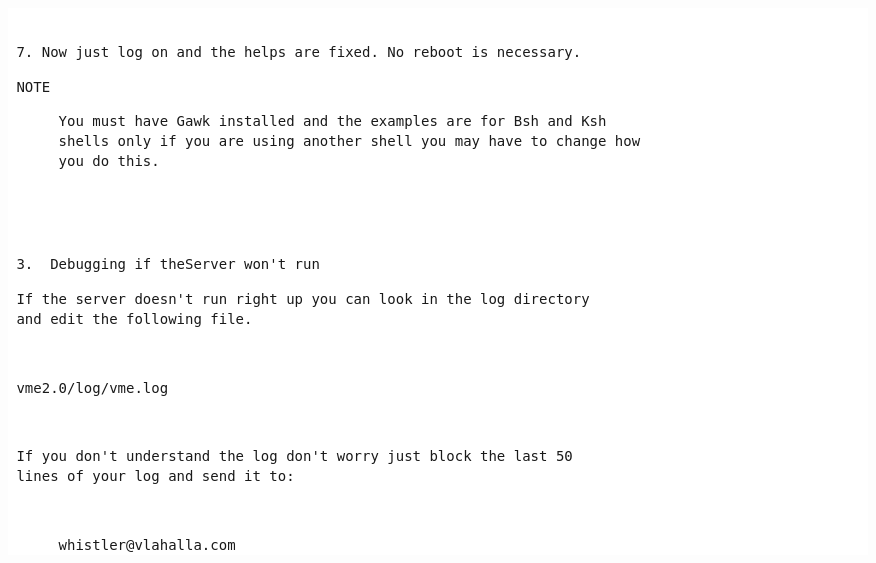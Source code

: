 </p><p><br />
</p>
<pre> 7. Now just log on and the helps are fixed. No reboot is necessary.
</pre>
<pre> NOTE
</pre>
<pre>      You must have Gawk installed and the examples are for Bsh and Ksh
      shells only if you are using another shell you may have to change how
      you do this.
</pre>
<p><br />
</p><p><br />
</p>
<pre> 3.  Debugging if theServer won't run
</pre>
<pre> If the server doesn't run right up you can look in the log directory
 and edit the following file.
</pre>
<p><br />
</p>
<pre> vme2.0/log/vme.log
</pre>
<p><br />
</p>
<pre> If you don't understand the log don't worry just block the last 50
 lines of your log and send it to:
</pre>
<p><br />
</p>
<pre>      whistler@vlahalla.com
</pre></div>